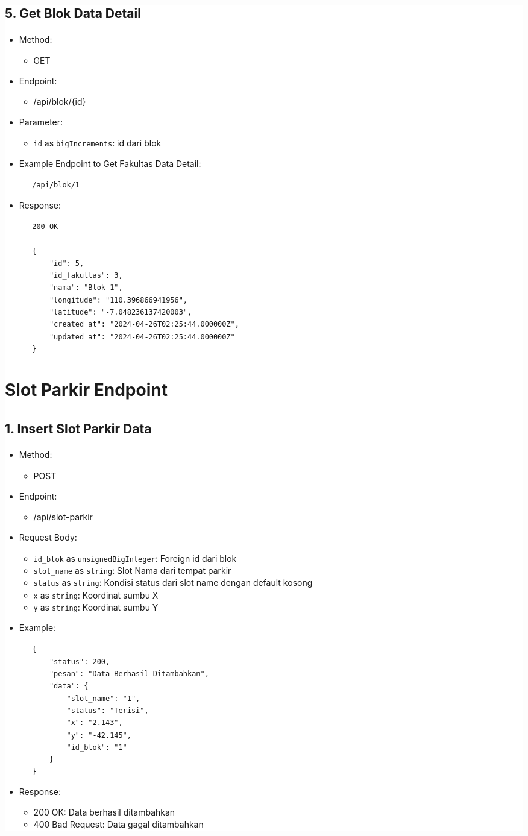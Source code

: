 ## 5. Get Blok Data Detail
   * Method:
        - GET
   * Endpoint:
        - /api/blok/{id}
   * Parameter:
        - `id` as `bigIncrements`: id dari blok
   * Example Endpoint to Get Fakultas Data Detail:
   
            /api/blok/1
   * Response:
   
            200 OK
            
            {
                "id": 5,
                "id_fakultas": 3,
                "nama": "Blok 1",
                "longitude": "110.396866941956",
                "latitude": "-7.048236137420003",
                "created_at": "2024-04-26T02:25:44.000000Z",
                "updated_at": "2024-04-26T02:25:44.000000Z"
            }
            
# Slot Parkir Endpoint
## 1. Insert Slot Parkir Data
   * Method:
       - POST
   * Endpoint:
       - /api/slot-parkir
   * Request Body:
       - `id_blok` as `unsignedBigInteger`: Foreign id dari blok
       - `slot_name` as `string`: Slot Nama dari tempat parkir
       - `status` as `string`: Kondisi status dari slot name dengan default kosong
       - `x` as `string`: Koordinat sumbu X
       - `y` as `string`: Koordinat sumbu Y
   * Example:
   
            {
                "status": 200,
                "pesan": "Data Berhasil Ditambahkan",
                "data": {
                    "slot_name": "1",
                    "status": "Terisi",
                    "x": "2.143",
                    "y": "-42.145",
                    "id_blok": "1"
                }
            }
   * Response:
        - 200 OK: Data berhasil ditambahkan
        - 400 Bad Request: Data gagal ditambahkan
            
